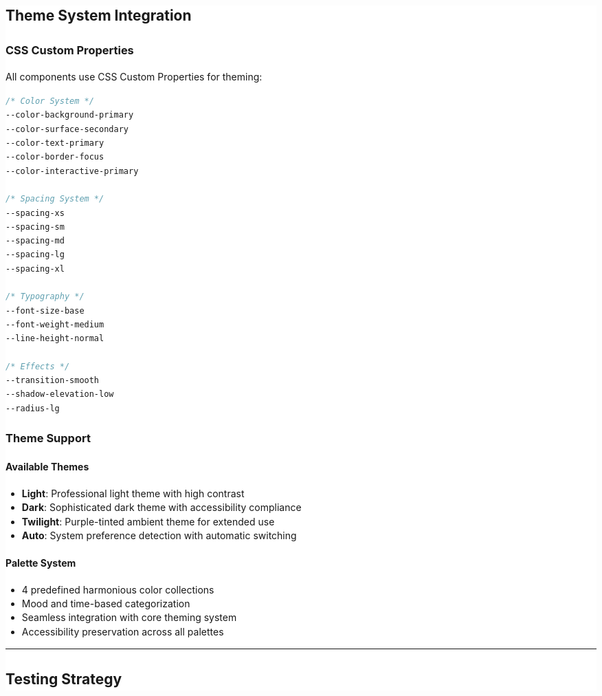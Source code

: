 
## Theme System Integration

### CSS Custom Properties

All components use CSS Custom Properties for theming:

```css
/* Color System */
--color-background-primary
--color-surface-secondary
--color-text-primary
--color-border-focus
--color-interactive-primary

/* Spacing System */
--spacing-xs
--spacing-sm
--spacing-md
--spacing-lg
--spacing-xl

/* Typography */
--font-size-base
--font-weight-medium
--line-height-normal

/* Effects */
--transition-smooth
--shadow-elevation-low
--radius-lg
```

### Theme Support

#### Available Themes

- **Light**: Professional light theme with high contrast
- **Dark**: Sophisticated dark theme with accessibility compliance
- **Twilight**: Purple-tinted ambient theme for extended use
- **Auto**: System preference detection with automatic switching

#### Palette System

- 4 predefined harmonious color collections
- Mood and time-based categorization
- Seamless integration with core theming system
- Accessibility preservation across all palettes

---

## Testing Strategy
